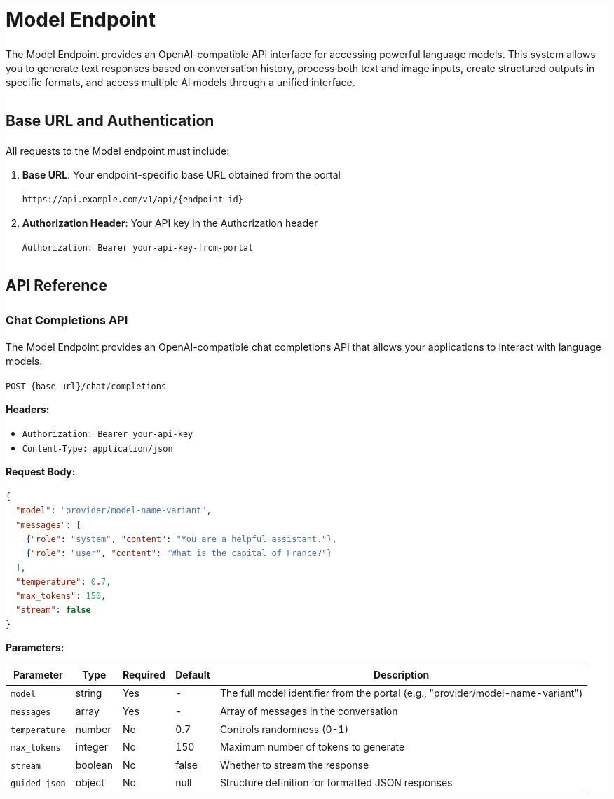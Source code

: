 # Model Endpoint

The Model Endpoint provides an OpenAI-compatible API interface for accessing powerful language models. This system allows you to generate text responses based on conversation history, process both text and image inputs, create structured outputs in specific formats, and access multiple AI models through a unified interface.

## Base URL and Authentication

All requests to the Model endpoint must include:

1. **Base URL**: Your endpoint-specific base URL obtained from the portal
   ```bash
   https://api.example.com/v1/api/{endpoint-id}
   ```

2. **Authorization Header**: Your API key in the Authorization header
   ```bash
   Authorization: Bearer your-api-key-from-portal
   ```

## API Reference

### Chat Completions API

The Model Endpoint provides an OpenAI-compatible chat completions API that allows your applications to interact with language models.

```bash
POST {base_url}/chat/completions
```

**Headers:**
- `Authorization: Bearer your-api-key`
- `Content-Type: application/json`

**Request Body:**
```json
{
  "model": "provider/model-name-variant",
  "messages": [
    {"role": "system", "content": "You are a helpful assistant."},
    {"role": "user", "content": "What is the capital of France?"}
  ],
  "temperature": 0.7,
  "max_tokens": 150,
  "stream": false
}
```

**Parameters:**

| Parameter | Type | Required | Default | Description |
|-----------|------|----------|---------|-------------|
| `model` | string | Yes | - | The full model identifier from the portal (e.g., "provider/model-name-variant") |
| `messages` | array | Yes | - | Array of messages in the conversation |
| `temperature` | number | No | 0.7 | Controls randomness (0-1) |
| `max_tokens` | integer | No | 150 | Maximum number of tokens to generate |
| `stream` | boolean | No | false | Whether to stream the response |
| `guided_json` | object | No | null | Structure definition for formatted JSON responses |
